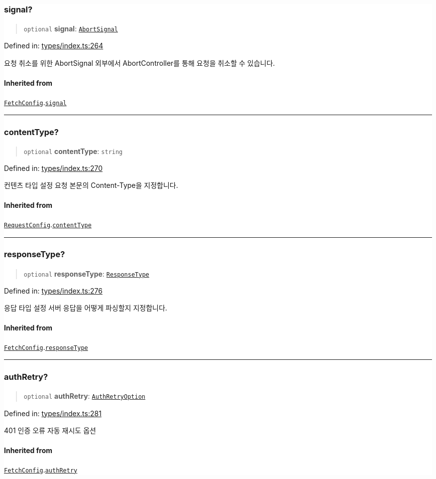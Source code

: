 ### signal?

> `optional` **signal**: [`AbortSignal`](https://developer.mozilla.org/docs/Web/API/AbortSignal)

Defined in: [types/index.ts:264](https://github.com/newExpand/next-unified-query/blob/main/packages/core/src/types/index.ts#L264)

요청 취소를 위한 AbortSignal
외부에서 AbortController를 통해 요청을 취소할 수 있습니다.

#### Inherited from

[`FetchConfig`](FetchConfig.md).[`signal`](FetchConfig.md#signal)

***

### contentType?

> `optional` **contentType**: `string`

Defined in: [types/index.ts:270](https://github.com/newExpand/next-unified-query/blob/main/packages/core/src/types/index.ts#L270)

컨텐츠 타입 설정
요청 본문의 Content-Type을 지정합니다.

#### Inherited from

[`RequestConfig`](RequestConfig.md).[`contentType`](RequestConfig.md#contenttype)

***

### responseType?

> `optional` **responseType**: [`ResponseType`](../enumerations/ResponseType.md)

Defined in: [types/index.ts:276](https://github.com/newExpand/next-unified-query/blob/main/packages/core/src/types/index.ts#L276)

응답 타입 설정
서버 응답을 어떻게 파싱할지 지정합니다.

#### Inherited from

[`FetchConfig`](FetchConfig.md).[`responseType`](FetchConfig.md#responsetype)

***

### authRetry?

> `optional` **authRetry**: [`AuthRetryOption`](AuthRetryOption.md)

Defined in: [types/index.ts:281](https://github.com/newExpand/next-unified-query/blob/main/packages/core/src/types/index.ts#L281)

401 인증 오류 자동 재시도 옵션

#### Inherited from

[`FetchConfig`](FetchConfig.md).[`authRetry`](FetchConfig.md#authretry)
